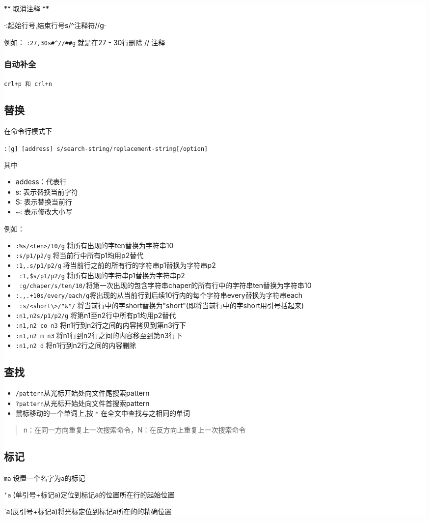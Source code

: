 ** 取消注释 **

·:起始行号,结束行号s/^注释符//g·

例如： `:27,30s#^//##g` 就是在27 - 30行删除 // 注释


### 自动补全
`crl+p 和 crl+n`



## 替换
在命令行模式下

```
:[g] [address] s/search-string/replacement-string[/option]
```
其中

* addess：代表行
* s: 表示替换当前字符
* S: 表示替换当前行
* ~: 表示修改大小写

例如：

* `:%s/<ten>/10/g` 将所有出现的字ten替换为字符串10
* ` :s/p1/p2/g ` 将当前行中所有p1均用p2替代
*  ` :1,.s/p1/p2/g ` 将当前行之前的所有行的字符串p1替换为字符串p2
* ` :1,$s/p1/p2/g` 将所有出现的字符串p1替换为字符串p2
* ` :g/chaper/s/ten/10/`将第一次出现的包含字符串chaper的所有行中的字符串ten替换为字符串10
* `:.,.+10s/every/each/g`将出现的从当前行到后续10行内的每个字符串every替换为字符串each
* ` :s/<short\>/"&"/` 将当前行中的字short替换为"short"(即将当前行中的字short用引号括起来)
* `:n1,n2s/p1/p2/g` 将第n1至n2行中所有p1均用p2替代
* `:n1,n2 co n3` 将n1行到n2行之间的内容拷贝到第n3行下
* `:n1,n2 m n3` 将n1行到n2行之间的内容移至到第n3行下
* `:n1,n2 d` 将n1行到n2行之间的内容删除



## 查找
* `/pattern`从光标开始处向文件尾搜索pattern
* `?pattern`从光标开始处向文件首搜索pattern
* 鼠标移动的一个单词上,按 `*` 在全文中查找与之相同的单词

> n：在同一方向重复上一次搜索命令，N：在反方向上重复上一次搜索命令




## 标记
`ma` 设置一个名字为`a`的标记

` ‘a ` (单引号+标记a)定位到标记a的位置所在行的起始位置

 `a(反引号+标记a)将光标定位到标记a所在的的精确位置 
